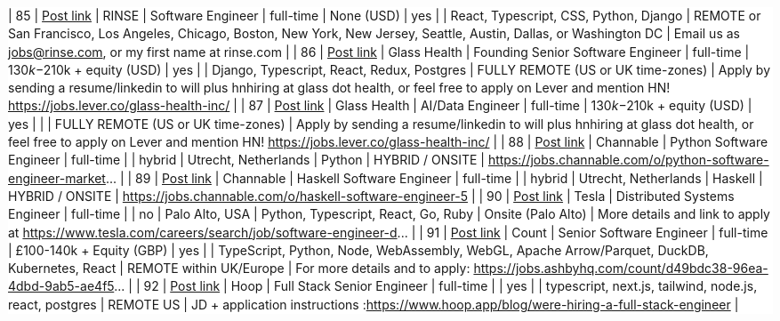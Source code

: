 | 85  | [Post link](https://news.ycombinator.com/item?id=42017857) | RINSE                                 | Software Engineer                                           | full-time       | None (USD)                                                          | yes     |                                                 | React, Typescript, CSS, Python, Django                                                                                | REMOTE or San Francisco, Los Angeles, Chicago, Boston, New York, New Jersey, Seattle, Austin, Dallas, or Washington DC | Email us as jobs@rinse.com, or my first name at rinse.com                                                                                                             |
| 86  | [Post link](https://news.ycombinator.com/item?id=42018378) | Glass Health                          | Founding Senior Software Engineer                           | full-time       | $130k-$210k + equity (USD)                                          | yes     |                                                 | Django, Typescript, React, Redux, Postgres                                                                            | FULLY REMOTE (US or UK time-zones)                                                                                     | Apply by sending a resume/linkedin to will plus hnhiring at glass dot health, or feel free to apply on Lever and mention HN! https://jobs.lever.co/glass-health-inc/  |
| 87  | [Post link](https://news.ycombinator.com/item?id=42018378) | Glass Health                          | AI/Data Engineer                                            | full-time       | $130k-$210k + equity (USD)                                          | yes     |                                                 |                                                                                                                       | FULLY REMOTE (US or UK time-zones)                                                                                     | Apply by sending a resume/linkedin to will plus hnhiring at glass dot health, or feel free to apply on Lever and mention HN! https://jobs.lever.co/glass-health-inc/  |
| 88  | [Post link](https://news.ycombinator.com/item?id=42017587) | Channable                             | Python Software Engineer                                    | full-time       |                                                                     | hybrid  | Utrecht, Netherlands                            | Python                                                                                                                | HYBRID / ONSITE                                                                                                        | https://jobs.channable.com/o/python-software-engineer-market...                                                                                                       |
| 89  | [Post link](https://news.ycombinator.com/item?id=42017587) | Channable                             | Haskell Software Engineer                                   | full-time       |                                                                     | hybrid  | Utrecht, Netherlands                            | Haskell                                                                                                               | HYBRID / ONSITE                                                                                                        | https://jobs.channable.com/o/haskell-software-engineer-5                                                                                                              |
| 90  | [Post link](https://news.ycombinator.com/item?id=42019587) | Tesla                                 | Distributed Systems Engineer                                | full-time       |                                                                     | no      | Palo Alto, USA                                  | Python, Typescript, React, Go, Ruby                                                                                   | Onsite (Palo Alto)                                                                                                     | More details and link to apply at https://www.tesla.com/careers/search/job/software-engineer-d...                                                                     |
| 91  | [Post link](https://news.ycombinator.com/item?id=42021065) | Count                                 | Senior Software Engineer                                    | full-time       | £100-140k + Equity (GBP)                                            | yes     |                                                 | TypeScript, Python, Node, WebAssembly, WebGL, Apache Arrow/Parquet, DuckDB, Kubernetes, React                         | REMOTE within UK/Europe                                                                                                | For more details and to apply: https://jobs.ashbyhq.com/count/d49bdc38-96ea-4dbd-9ab5-ae4f5...                                                                        |
| 92  | [Post link](https://news.ycombinator.com/item?id=42018197) | Hoop                                  | Full Stack Senior Engineer                                  | full-time       |                                                                     | yes     |                                                 | typescript, next.js, tailwind, node.js, react, postgres                                                               | REMOTE US                                                                                                              | JD + application instructions :https://www.hoop.app/blog/were-hiring-a-full-stack-engineer                                                                            |